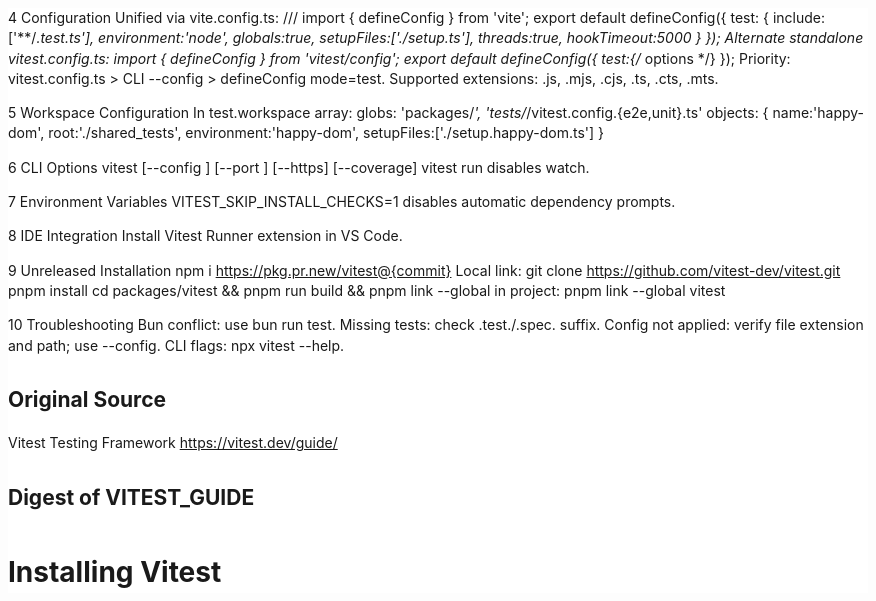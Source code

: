 4 Configuration
Unified via vite.config.ts:
  /// <reference types='vitest/config' />
  import { defineConfig } from 'vite';
  export default defineConfig({
    test: { include:['**/*.test.ts'], environment:'node', globals:true, setupFiles:['./setup.ts'], threads:true, hookTimeout:5000 }
  });
Alternate standalone vitest.config.ts:
  import { defineConfig } from 'vitest/config';
  export default defineConfig({ test:{/* options */} });
Priority: vitest.config.ts > CLI --config <path> > defineConfig mode=test.
Supported extensions: .js, .mjs, .cjs, .ts, .cts, .mts.

5 Workspace Configuration
In test.workspace array:
  globs: 'packages/*', 'tests/*/vitest.config.{e2e,unit}.ts'
  objects:
    { name:'happy-dom', root:'./shared_tests', environment:'happy-dom', setupFiles:['./setup.happy-dom.ts'] }

6 CLI Options
  vitest [--config <path>] [--port <number>] [--https] [--coverage]
  vitest run disables watch.

7 Environment Variables
  VITEST_SKIP_INSTALL_CHECKS=1 disables automatic dependency prompts.

8 IDE Integration
  Install Vitest Runner extension in VS Code.

9 Unreleased Installation
  npm i https://pkg.pr.new/vitest@{commit}
  Local link:
    git clone https://github.com/vitest-dev/vitest.git
    pnpm install
    cd packages/vitest && pnpm run build && pnpm link --global
    in project: pnpm link --global vitest

10 Troubleshooting
  Bun conflict: use bun run test.
  Missing tests: check .test./.spec. suffix.
  Config not applied: verify file extension and path; use --config.
  CLI flags: npx vitest --help.

## Original Source
Vitest Testing Framework
https://vitest.dev/guide/

## Digest of VITEST_GUIDE

# Installing Vitest
